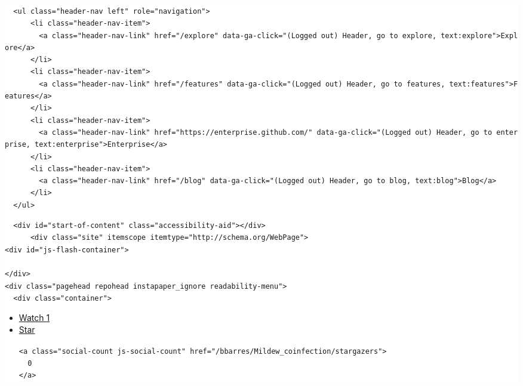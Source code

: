       <ul class="header-nav left" role="navigation">
          <li class="header-nav-item">
            <a class="header-nav-link" href="/explore" data-ga-click="(Logged out) Header, go to explore, text:explore">Explore</a>
          </li>
          <li class="header-nav-item">
            <a class="header-nav-link" href="/features" data-ga-click="(Logged out) Header, go to features, text:features">Features</a>
          </li>
          <li class="header-nav-item">
            <a class="header-nav-link" href="https://enterprise.github.com/" data-ga-click="(Logged out) Header, go to enterprise, text:enterprise">Enterprise</a>
          </li>
          <li class="header-nav-item">
            <a class="header-nav-link" href="/blog" data-ga-click="(Logged out) Header, go to blog, text:blog">Blog</a>
          </li>
      </ul>

  </div>
</div>



      <div id="start-of-content" class="accessibility-aid"></div>
          <div class="site" itemscope itemtype="http://schema.org/WebPage">
    <div id="js-flash-container">
      
    </div>
    <div class="pagehead repohead instapaper_ignore readability-menu">
      <div class="container">
        
<ul class="pagehead-actions">

  <li>
      <a href="/login?return_to=%2Fbbarres%2FMildew_coinfection"
    class="btn btn-sm btn-with-count tooltipped tooltipped-n"
    aria-label="You must be signed in to watch a repository" rel="nofollow">
    <span class="octicon octicon-eye"></span>
    Watch
  </a>
  <a class="social-count" href="/bbarres/Mildew_coinfection/watchers">
    1
  </a>

  </li>

  <li>
      <a href="/login?return_to=%2Fbbarres%2FMildew_coinfection"
    class="btn btn-sm btn-with-count tooltipped tooltipped-n"
    aria-label="You must be signed in to star a repository" rel="nofollow">
    <span class="octicon octicon-star"></span>
    Star
  </a>

    <a class="social-count js-social-count" href="/bbarres/Mildew_coinfection/stargazers">
      0
    </a>
